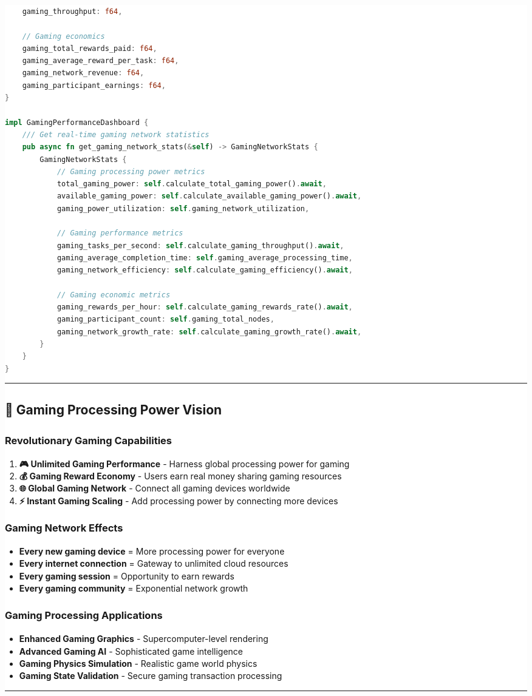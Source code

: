 ```rust
    gaming_throughput: f64,
    
    // Gaming economics
    gaming_total_rewards_paid: f64,
    gaming_average_reward_per_task: f64,
    gaming_network_revenue: f64,
    gaming_participant_earnings: f64,
}

impl GamingPerformanceDashboard {
    /// Get real-time gaming network statistics
    pub async fn get_gaming_network_stats(&self) -> GamingNetworkStats {
        GamingNetworkStats {
            // Gaming processing power metrics
            total_gaming_power: self.calculate_total_gaming_power().await,
            available_gaming_power: self.calculate_available_gaming_power().await,
            gaming_power_utilization: self.gaming_network_utilization,
            
            // Gaming performance metrics
            gaming_tasks_per_second: self.calculate_gaming_throughput().await,
            gaming_average_completion_time: self.gaming_average_processing_time,
            gaming_network_efficiency: self.calculate_gaming_efficiency().await,
            
            // Gaming economic metrics
            gaming_rewards_per_hour: self.calculate_gaming_rewards_rate().await,
            gaming_participant_count: self.gaming_total_nodes,
            gaming_network_growth_rate: self.calculate_gaming_growth_rate().await,
        }
    }
}
```

---

## 🎯 Gaming Processing Power Vision

### **Revolutionary Gaming Capabilities**
1. **🎮 Unlimited Gaming Performance** - Harness global processing power for gaming
2. **💰 Gaming Reward Economy** - Users earn real money sharing gaming resources
3. **🌐 Global Gaming Network** - Connect all gaming devices worldwide
4. **⚡ Instant Gaming Scaling** - Add processing power by connecting more devices

### **Gaming Network Effects**
- **Every new gaming device** = More processing power for everyone
- **Every internet connection** = Gateway to unlimited cloud resources
- **Every gaming session** = Opportunity to earn rewards
- **Every gaming community** = Exponential network growth

### **Gaming Processing Applications**
- **Enhanced Gaming Graphics** - Supercomputer-level rendering
- **Advanced Gaming AI** - Sophisticated game intelligence
- **Gaming Physics Simulation** - Realistic game world physics
- **Gaming State Validation** - Secure gaming transaction processing

---
